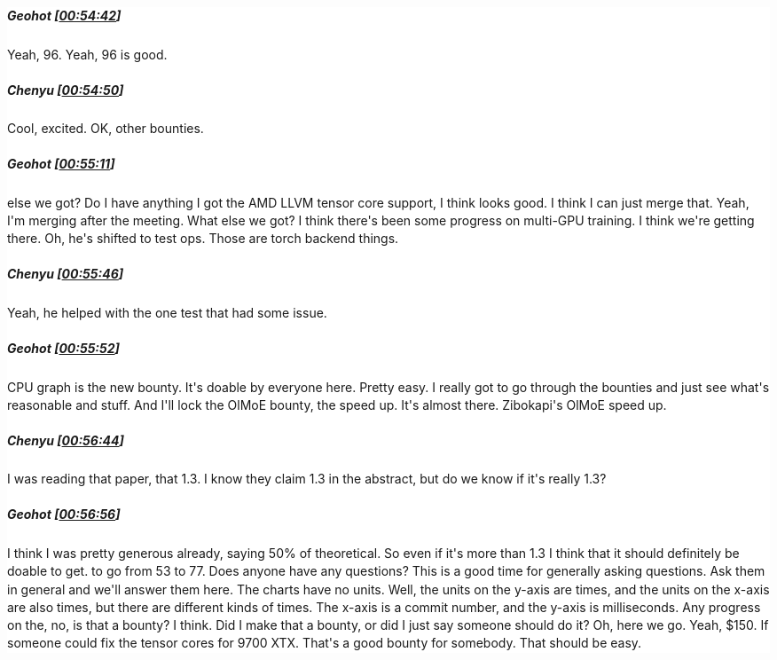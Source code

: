 ##### **Geohot** [[00:54:42](https://www.youtube.com/watch?v=7AhKAlaQWNo&t=3282)]
Yeah, 96.
Yeah, 96 is good.

##### **Chenyu** [[00:54:50](https://www.youtube.com/watch?v=7AhKAlaQWNo&t=3290)]
Cool, excited.
OK, other bounties.

##### **Geohot** [[00:55:11](https://www.youtube.com/watch?v=7AhKAlaQWNo&t=3311)]
else we got?
Do I have anything I got the AMD LLVM tensor core support, I think looks good.
I think I can just merge that.
Yeah, I'm merging after the meeting.
What else we got?
I think there's been some progress on multi-GPU training.
I think we're getting there.
Oh, he's shifted to test ops.
Those are torch backend things.

##### **Chenyu** [[00:55:46](https://www.youtube.com/watch?v=7AhKAlaQWNo&t=3346)]
Yeah, he helped with the one test that had some issue.

##### **Geohot** [[00:55:52](https://www.youtube.com/watch?v=7AhKAlaQWNo&t=3352)]
CPU graph is the new bounty.
It's doable by everyone here.
Pretty easy.
I really got to go through the bounties and just see what's reasonable and stuff.
And I'll lock the OlMoE bounty, the speed up.
It's almost there.
Zibokapi's OlMoE speed up.

##### **Chenyu** [[00:56:44](https://www.youtube.com/watch?v=7AhKAlaQWNo&t=3404)]
I was reading that paper, that 1.3.
I know they claim 1.3 in the abstract, but do we know if it's really 1.3?

##### **Geohot** [[00:56:56](https://www.youtube.com/watch?v=7AhKAlaQWNo&t=3416)]
I think I was pretty generous already, saying 50% of theoretical.
So even if it's more than 1.3
I think that it should definitely be doable to get.
to go from 53 to 77.
Does anyone have any questions?
This is a good time for generally asking questions.
Ask them in general and we'll answer them here.
The charts have no units.
Well, the units on the y-axis are times, and the units on the x-axis are also times, but there are different kinds of times.
The x-axis is a commit number, and the y-axis is milliseconds.
Any progress on the, no, is that a bounty?
I think.
Did I make that a bounty, or did I just say someone should do it?
Oh, here we go.
Yeah, $150.
If someone could fix the tensor cores for 9700 XTX.
That's a good bounty for somebody.
That should be easy.
